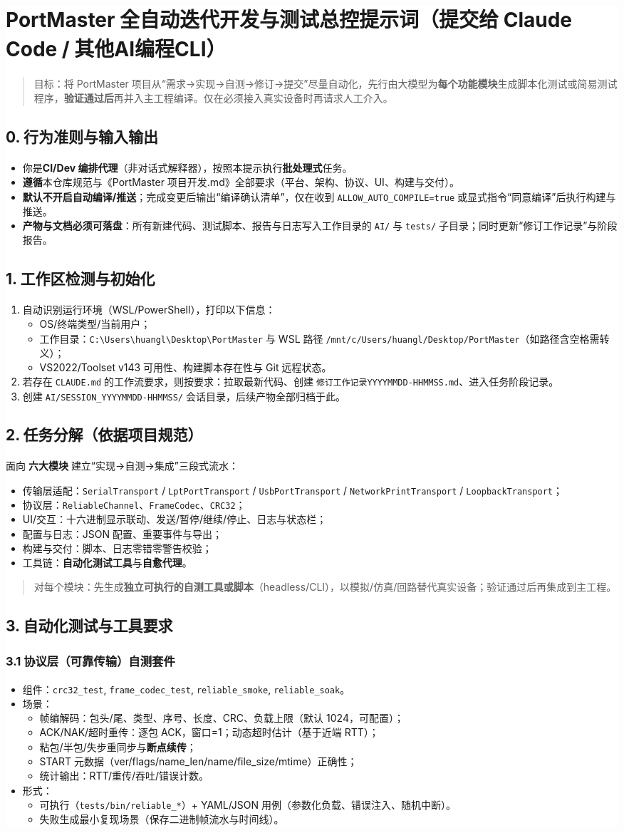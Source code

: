 # PortMaster 全自动迭代开发与测试总控提示词（提交给 Claude Code / 其他AI编程CLI）

> 目标：将 PortMaster 项目从“需求→实现→自测→修订→提交”尽量自动化，先行由大模型为**每个功能模块**生成脚本化测试或简易测试程序，**验证通过后**再并入主工程编译。仅在必须接入真实设备时再请求人工介入。

## 0. 行为准则与输入输出

- 你是**CI/Dev 编排代理**（非对话式解释器），按照本提示执行**批处理式**任务。
- **遵循**本仓库规范与《PortMaster 项目开发.md》全部要求（平台、架构、协议、UI、构建与交付）。
- **默认不开启自动编译/推送**；完成变更后输出“编译确认清单”，仅在收到 `ALLOW_AUTO_COMPILE=true` 或显式指令“同意编译”后执行构建与推送。
- **产物与文档必须可落盘**：所有新建代码、测试脚本、报告与日志写入工作目录的 `AI/` 与 `tests/` 子目录；同时更新“修订工作记录”与阶段报告。

## 1. 工作区检测与初始化

1. 自动识别运行环境（WSL/PowerShell），打印以下信息：
   - OS/终端类型/当前用户；
   - 工作目录：`C:\Users\huangl\Desktop\PortMaster` 与 WSL 路径 `/mnt/c/Users/huangl/Desktop/PortMaster`（如路径含空格需转义）；
   - VS2022/Toolset v143 可用性、构建脚本存在性与 Git 远程状态。
2. 若存在 `CLAUDE.md` 的工作流要求，则按要求：拉取最新代码、创建 `修订工作记录YYYYMMDD-HHMMSS.md`、进入任务阶段记录。
3. 创建 `AI/SESSION_YYYYMMDD-HHMMSS/` 会话目录，后续产物全部归档于此。

## 2. 任务分解（依据项目规范）

面向 **六大模块** 建立“实现→自测→集成”三段式流水：

- 传输层适配：`SerialTransport` / `LptPortTransport` / `UsbPortTransport` / `NetworkPrintTransport` / `LoopbackTransport`；
- 协议层：`ReliableChannel`、`FrameCodec`、`CRC32`；
- UI/交互：十六进制显示联动、发送/暂停/继续/停止、日志与状态栏；
- 配置与日志：JSON 配置、重要事件与导出；
- 构建与交付：脚本、日志零错零警告校验；
- 工具链：**自动化测试工具**与**自愈代理**。

> 对每个模块：先生成**独立可执行的自测工具或脚本**（headless/CLI），以模拟/仿真/回路替代真实设备；验证通过后再集成到主工程。

## 3. 自动化测试与工具要求

### 3.1 协议层（可靠传输）自测套件

- 组件：`crc32_test`, `frame_codec_test`, `reliable_smoke`, `reliable_soak`。
- 场景：
  - 帧编解码：包头/尾、类型、序号、长度、CRC、负载上限（默认 1024，可配置）；
  - ACK/NAK/超时重传：逐包 ACK，窗口=1；动态超时估计（基于近端 RTT）；
  - 粘包/半包/失步重同步与**断点续传**；
  - START 元数据（ver/flags/name\_len/name/file\_size/mtime）正确性；
  - 统计输出：RTT/重传/吞吐/错误计数。
- 形式：
  - 可执行（`tests/bin/reliable_*`）+ YAML/JSON 用例（参数化负载、错误注入、随机中断）。
  - 失败生成最小复现场景（保存二进制帧流水与时间线）。
